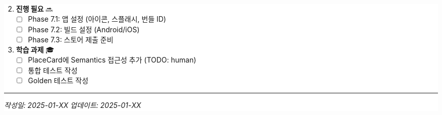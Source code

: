 2. **진행 필요** 🔜
   - [ ] Phase 7.1: 앱 설정 (아이콘, 스플래시, 번들 ID)
   - [ ] Phase 7.2: 빌드 설정 (Android/iOS)
   - [ ] Phase 7.3: 스토어 제출 준비

3. **학습 과제** 🎓
   - [ ] PlaceCard에 Semantics 접근성 추가 (TODO: human)
   - [ ] 통합 테스트 작성
   - [ ] Golden 테스트 작성

---

*작성일: 2025-01-XX*
*업데이트: 2025-01-XX*
